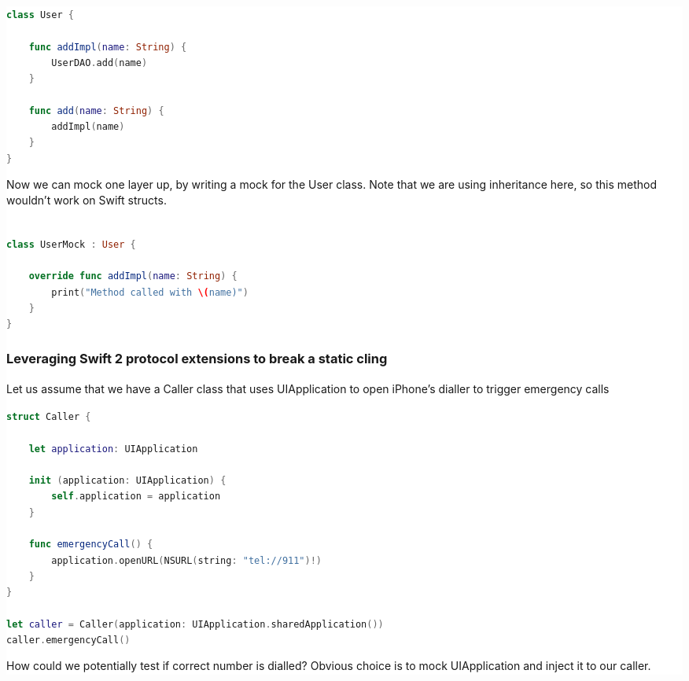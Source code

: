 ```swift
class User {
    
    func addImpl(name: String) {
        UserDAO.add(name)
    }
    
    func add(name: String) {
        addImpl(name)
    }
}
```


Now we can mock one layer up, by writing a mock for the User class. Note that we are using inheritance here, so this method wouldn&#8217;t work on Swift structs.

```swift

class UserMock : User {
    
    override func addImpl(name: String) {
        print("Method called with \(name)")
    }
}
```



### Leveraging Swift 2 protocol extensions to break a static cling

Let us assume that we have a Caller class that uses UIApplication to open iPhone&#8217;s dialler to trigger emergency calls

```swift
struct Caller {
    
    let application: UIApplication
    
    init (application: UIApplication) {
        self.application = application
    }
    
    func emergencyCall() {
        application.openURL(NSURL(string: "tel://911")!)
    }
}

let caller = Caller(application: UIApplication.sharedApplication())
caller.emergencyCall()
```


How could we potentially test if correct number is dialled? Obvious choice is to mock UIApplication and inject it to our caller. 
